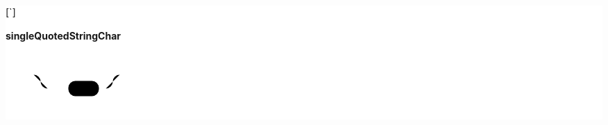 </g>
<path d="M164 60h20"></path>
<path d="M60 60a10 10 0 0 1 10 10v0a10 10 0 0 0 10 10"></path>
<g>
<path d="M80 80h0"></path>
<path d="M164 80h0"></path>
<path d="M 80 80 h 20 m -10 -10 v 20 m 10 -20 v 20"></path>
<path d="M100 80h10"></path>
<g>
<path d="M110 80h0"></path>
<path d="M154 80h0"></path>
<rect x="110" y="69" width="44" height="22" rx="10" ry="10"></rect>
<text x="132" y="84">&#91;&#96;&#93;</text>
</g>
<path d="M154 80h10"></path>
</g>
<path d="M164 80a10 10 0 0 0 10 -10v0a10 10 0 0 1 10 -10"></path>
</g>
<path d="M184 60a10 10 0 0 0 10 -10v-9a10 10 0 0 1 10 -10"></path>
</g>
<path d="M 204 31 h 20 m -10 -10 v 20 m 10 -20 v 20"></path>
</g>
</svg>

**singleQuotedStringChar**

<svg class="railroad-diagram" width="205" height="90" viewBox="0 0 205 90">
<g transform="translate(.5 .5)">
<path d="M 20 20 v 20 m 10 -20 v 20 m -10 -10 h 20.5"></path>
<g>
<path d="M40 30h0"></path>
<path d="M164 30h0"></path>
<path d="M40 30h20"></path>
<g>
<path d="M60 30h84"></path>
</g>
<path d="M144 30h20"></path>
<path d="M40 30a10 10 0 0 1 10 10v0a10 10 0 0 0 10 10"></path>
<g>
<path d="M60 50h0"></path>
<path d="M144 50h0"></path>
<path d="M 60 50 h 20 m -10 -10 v 20 m 10 -20 v 20"></path>
<path d="M80 50h10"></path>
<g>
<path d="M90 50h0"></path>
<path d="M134 50h0"></path>
<rect x="90" y="39" width="44" height="22" rx="10" ry="10"></rect>
<text x="112" y="54">&#91;'&#93;</text>
</g>
<path d="M134 50h10"></path>
</g>
<path d="M144 50a10 10 0 0 0 10 -10v0a10 10 0 0 1 10 -10"></path>
</g>
<path d="M 164 30 h 20 m -10 -10 v 20 m 10 -20 v 20"></path>
</g>
</svg>
